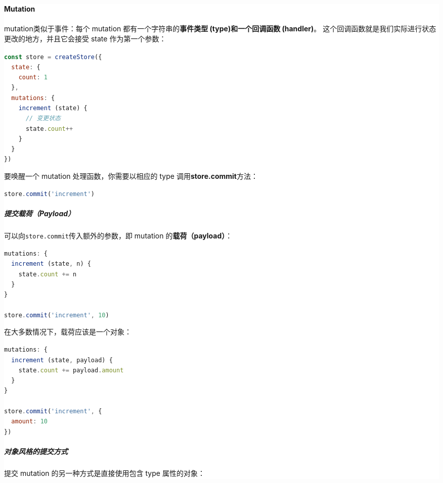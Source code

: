 #### Mutation

mutation类似于事件：每个 mutation 都有一个字符串的**事件类型 (type)**和一个**回调函数 (handler)**。
这个回调函数就是我们实际进行状态更改的地方，并且它会接受 state 作为第一个参数：

```js
const store = createStore({
  state: {
    count: 1
  },
  mutations: {
    increment (state) {
      // 变更状态
      state.count++
    }
  }
})
```

要唤醒一个 mutation 处理函数，你需要以相应的 type 调用**store.commit**方法：

```js
store.commit('increment')
```

##### 提交载荷（Payload）

可以向`store.commit`传入额外的参数，即 mutation 的**载荷（payload）**：

```js
mutations: {
  increment (state, n) {
    state.count += n
  }
}

store.commit('increment', 10)
```

在大多数情况下，载荷应该是一个对象：

```js
mutations: {
  increment (state, payload) {
    state.count += payload.amount
  }
}

store.commit('increment', {
  amount: 10
})
```

##### 对象风格的提交方式

提交 mutation 的另一种方式是直接使用包含 type 属性的对象：

